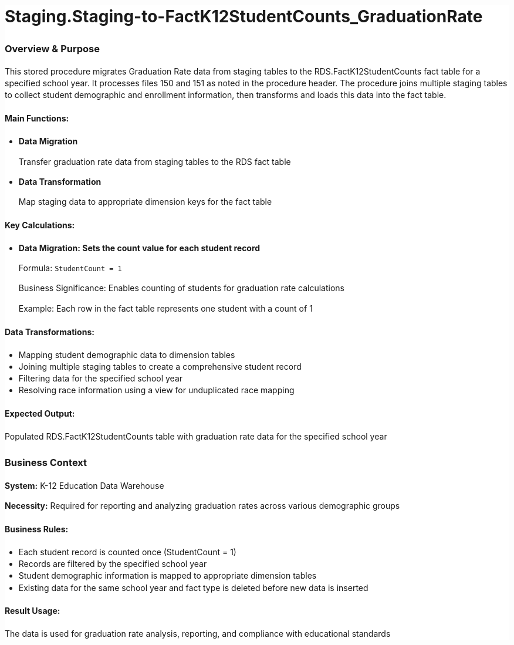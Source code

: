 # Staging.Staging-to-FactK12StudentCounts\_GraduationRate

### Overview & Purpose

This stored procedure migrates Graduation Rate data from staging tables to the RDS.FactK12StudentCounts fact table for a specified school year. It processes files 150 and 151 as noted in the procedure header. The procedure joins multiple staging tables to collect student demographic and enrollment information, then transforms and loads this data into the fact table.

#### Main Functions:

*   **Data Migration**

    Transfer graduation rate data from staging tables to the RDS fact table
*   **Data Transformation**

    Map staging data to appropriate dimension keys for the fact table

#### Key Calculations:

*   **Data Migration: Sets the count value for each student record**

    Formula: `StudentCount = 1`

    Business Significance: Enables counting of students for graduation rate calculations

    Example: Each row in the fact table represents one student with a count of 1

#### Data Transformations:

* Mapping student demographic data to dimension tables
* Joining multiple staging tables to create a comprehensive student record
* Filtering data for the specified school year
* Resolving race information using a view for unduplicated race mapping

#### Expected Output:

Populated RDS.FactK12StudentCounts table with graduation rate data for the specified school year

### Business Context

**System:** K-12 Education Data Warehouse

**Necessity:** Required for reporting and analyzing graduation rates across various demographic groups

#### Business Rules:

* Each student record is counted once (StudentCount = 1)
* Records are filtered by the specified school year
* Student demographic information is mapped to appropriate dimension tables
* Existing data for the same school year and fact type is deleted before new data is inserted

#### Result Usage:

The data is used for graduation rate analysis, reporting, and compliance with educational standards
